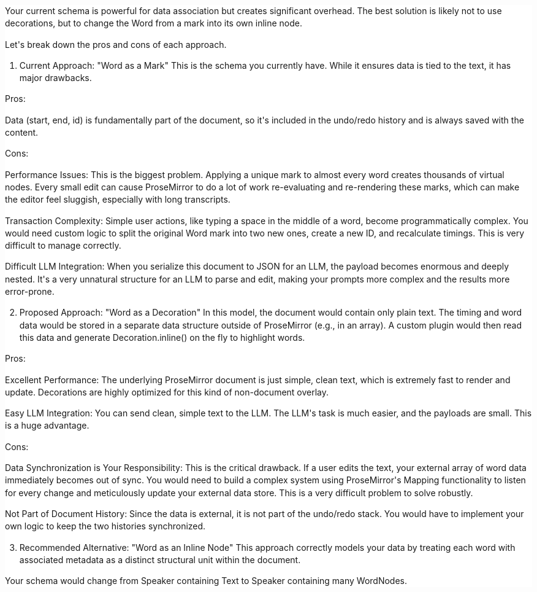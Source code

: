 Your current schema is powerful for data association but creates significant overhead. The best solution is likely not to use decorations, but to change the Word from a mark into its own inline node.

Let's break down the pros and cons of each approach.

1. Current Approach: "Word as a Mark"
   This is the schema you currently have. While it ensures data is tied to the text, it has major drawbacks.

Pros:

Data (start, end, id) is fundamentally part of the document, so it's included in the undo/redo history and is always saved with the content.

Cons:

Performance Issues: This is the biggest problem. Applying a unique mark to almost every word creates thousands of virtual nodes. Every small edit can cause ProseMirror to do a lot of work re-evaluating and re-rendering these marks, which can make the editor feel sluggish, especially with long transcripts.

Transaction Complexity: Simple user actions, like typing a space in the middle of a word, become programmatically complex. You would need custom logic to split the original Word mark into two new ones, create a new ID, and recalculate timings. This is very difficult to manage correctly.

Difficult LLM Integration: When you serialize this document to JSON for an LLM, the payload becomes enormous and deeply nested. It's a very unnatural structure for an LLM to parse and edit, making your prompts more complex and the results more error-prone.

2. Proposed Approach: "Word as a Decoration"
   In this model, the document would contain only plain text. The timing and word data would be stored in a separate data structure outside of ProseMirror (e.g., in an array). A custom plugin would then read this data and generate Decoration.inline() on the fly to highlight words.

Pros:

Excellent Performance: The underlying ProseMirror document is just simple, clean text, which is extremely fast to render and update. Decorations are highly optimized for this kind of non-document overlay.

Easy LLM Integration: You can send clean, simple text to the LLM. The LLM's task is much easier, and the payloads are small. This is a huge advantage.

Cons:

Data Synchronization is Your Responsibility: This is the critical drawback. If a user edits the text, your external array of word data immediately becomes out of sync. You would need to build a complex system using ProseMirror's Mapping functionality to listen for every change and meticulously update your external data store. This is a very difficult problem to solve robustly.

Not Part of Document History: Since the data is external, it is not part of the undo/redo stack. You would have to implement your own logic to keep the two histories synchronized.

3. Recommended Alternative: "Word as an Inline Node"
   This approach correctly models your data by treating each word with associated metadata as a distinct structural unit within the document.

Your schema would change from Speaker containing Text to Speaker containing many WordNodes.
